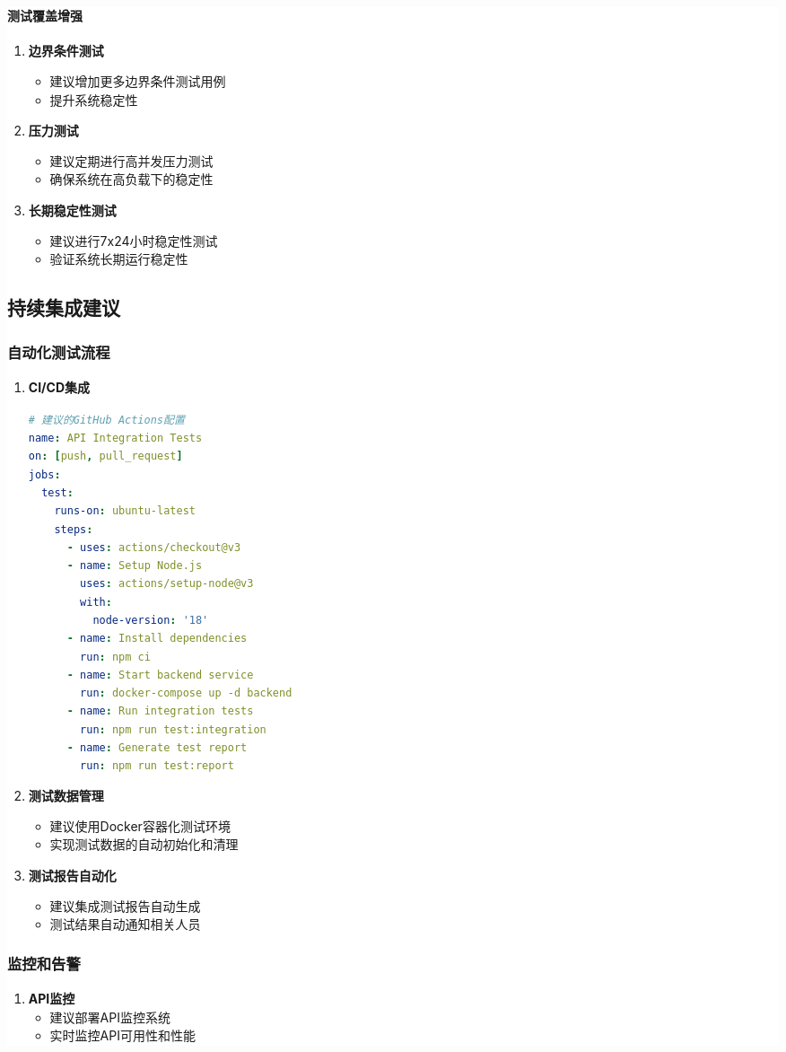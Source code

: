 #### 测试覆盖增强

1. **边界条件测试**
   - 建议增加更多边界条件测试用例
   - 提升系统稳定性

2. **压力测试**
   - 建议定期进行高并发压力测试
   - 确保系统在高负载下的稳定性

3. **长期稳定性测试**
   - 建议进行7x24小时稳定性测试
   - 验证系统长期运行稳定性

## 持续集成建议

### 自动化测试流程

1. **CI/CD集成**
   ```yaml
   # 建议的GitHub Actions配置
   name: API Integration Tests
   on: [push, pull_request]
   jobs:
     test:
       runs-on: ubuntu-latest
       steps:
         - uses: actions/checkout@v3
         - name: Setup Node.js
           uses: actions/setup-node@v3
           with:
             node-version: '18'
         - name: Install dependencies
           run: npm ci
         - name: Start backend service
           run: docker-compose up -d backend
         - name: Run integration tests
           run: npm run test:integration
         - name: Generate test report
           run: npm run test:report
   ```

2. **测试数据管理**
   - 建议使用Docker容器化测试环境
   - 实现测试数据的自动初始化和清理

3. **测试报告自动化**
   - 建议集成测试报告自动生成
   - 测试结果自动通知相关人员

### 监控和告警

1. **API监控**
   - 建议部署API监控系统
   - 实时监控API可用性和性能
